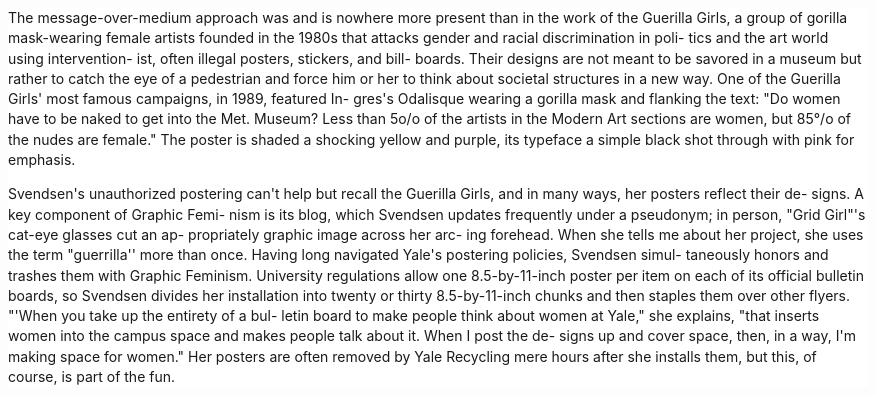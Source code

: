 The message-over-medium approach 
was 
and 
is 
nowhere 
more 
present 
than in the work of the Guerilla Girls, 
a group of gorilla mask-wearing female 
artists founded in the 1980s that attacks 
gender and racial discrimination in poli-
tics and the art world using intervention-
ist, often illegal posters, stickers, and bill-
boards. Their designs are not meant to be 
savored in a museum but rather to catch 
the eye of a pedestrian and force him or 
her to think about societal structures in a 
new way. One of the Guerilla Girls' most 
famous campaigns, in 1989, featured In-
gres's Odalisque wearing a gorilla mask 
and flanking the text: "Do women have to 
be naked to get into the Met. Museum? 
Less than 5o/o of the artists in the Modern 
Art sections are women, but 85°/o of the 
nudes are female." The poster is shaded a 
shocking yellow and purple, its typeface a 
simple black shot through with pink for 
emphasis. 

Svendsen's unauthorized postering can't 
help but recall the Guerilla Girls, and in 
many ways, her posters reflect their de-
signs. A key component of Graphic Femi-
nism is its blog, which Svendsen updates 
frequently under a pseudonym; in person, 
"Grid Girl"'s cat-eye glasses cut an ap-
propriately graphic image across her arc-
ing forehead. When she tells me about 
her project, she uses the term "guerrilla'' 
more than once. Having long navigated 
Yale's postering policies, Svendsen simul-
taneously honors and trashes them with 
Graphic Feminism. University regulations 
allow one 8.5-by-11-inch poster per item 
on each of its official bulletin boards, so 
Svendsen divides her installation into 
twenty or thirty 8.5-by-11-inch chunks 
and then staples them over other flyers. 
"'When you take up the entirety of a bul-
letin board to make people think about 
women at Yale," she explains, "that inserts 
women into the campus space and makes 
people talk about it. When I post the de-
signs up and cover space, then, in a way, 
I'm making space for women." Her posters 
are often removed by Yale Recycling mere 
hours after she installs them, but this, of 
course, is part of the fun. 
